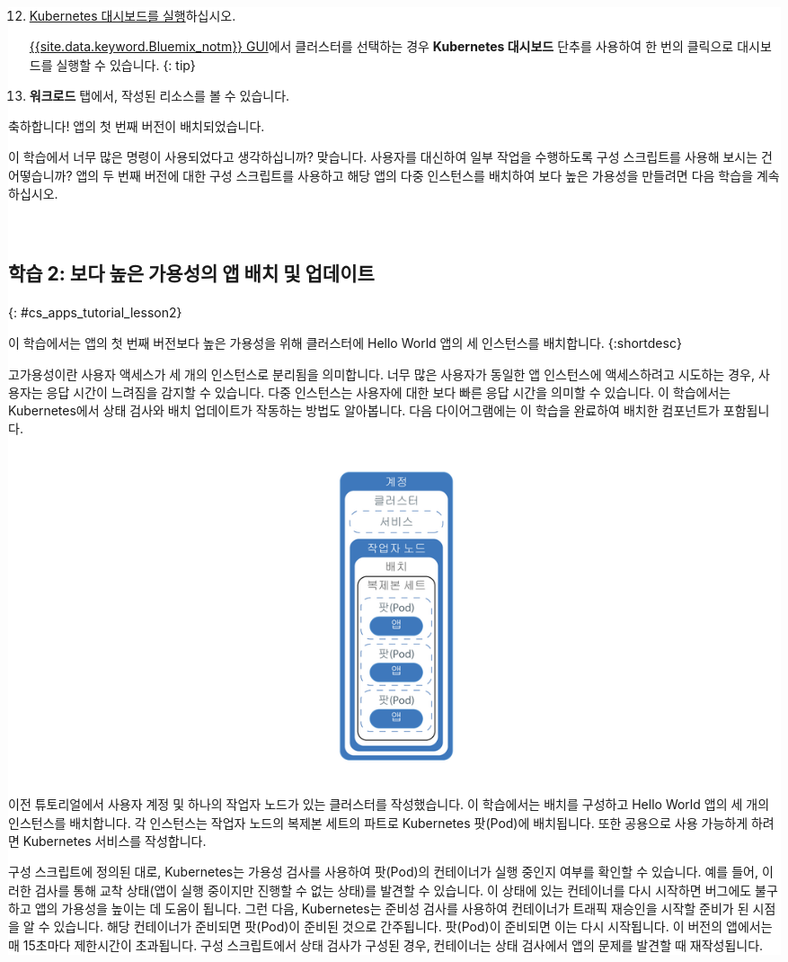 12. [Kubernetes 대시보드를 실행](cs_app.html#cli_dashboard)하십시오.

    [{{site.data.keyword.Bluemix_notm}} GUI](https://console.bluemix.net/)에서 클러스터를 선택하는 경우 **Kubernetes 대시보드** 단추를 사용하여 한 번의 클릭으로 대시보드를 실행할 수 있습니다.
    {: tip}

13. **워크로드** 탭에서, 작성된 리소스를 볼 수 있습니다.

축하합니다! 앱의 첫 번째 버전이 배치되었습니다.

이 학습에서 너무 많은 명령이 사용되었다고 생각하십니까? 맞습니다. 사용자를 대신하여 일부 작업을 수행하도록 구성 스크립트를 사용해 보시는 건 어떻습니까? 앱의 두 번째 버전에 대한 구성 스크립트를 사용하고 해당 앱의 다중 인스턴스를 배치하여 보다 높은 가용성을 만들려면 다음 학습을 계속하십시오.

<br />


## 학습 2: 보다 높은 가용성의 앱 배치 및 업데이트
{: #cs_apps_tutorial_lesson2}

이 학습에서는 앱의 첫 번째 버전보다 높은 가용성을 위해 클러스터에 Hello World 앱의 세 인스턴스를 배치합니다.
{:shortdesc}

고가용성이란 사용자 액세스가 세 개의 인스턴스로 분리됨을 의미합니다. 너무 많은 사용자가 동일한 앱 인스턴스에 액세스하려고 시도하는 경우, 사용자는 응답 시간이 느려짐을 감지할 수 있습니다. 다중 인스턴스는 사용자에 대한 보다 빠른 응답 시간을 의미할 수 있습니다. 이 학습에서는 Kubernetes에서 상태 검사와 배치 업데이트가 작동하는 방법도 알아봅니다. 다음 다이어그램에는 이 학습을 완료하여 배치한 컴포넌트가 포함됩니다.


![배치 설정](images/cs_app_tutorial_components2.png)

이전 튜토리얼에서 사용자 계정 및 하나의 작업자 노드가 있는 클러스터를 작성했습니다. 이 학습에서는 배치를 구성하고 Hello World 앱의 세 개의 인스턴스를 배치합니다. 각 인스턴스는 작업자 노드의 복제본 세트의 파트로 Kubernetes 팟(Pod)에 배치됩니다. 또한 공용으로 사용 가능하게 하려면 Kubernetes 서비스를 작성합니다.

구성 스크립트에 정의된 대로, Kubernetes는 가용성 검사를 사용하여 팟(Pod)의 컨테이너가 실행 중인지 여부를 확인할 수 있습니다. 예를 들어, 이러한 검사를 통해 교착 상태(앱이 실행 중이지만 진행할 수 없는 상태)를 발견할 수 있습니다. 이 상태에 있는 컨테이너를 다시 시작하면 버그에도 불구하고 앱의 가용성을 높이는 데 도움이 됩니다. 그런 다음, Kubernetes는 준비성 검사를 사용하여 컨테이너가 트래픽 재승인을 시작할 준비가 된 시점을 알 수 있습니다. 해당 컨테이너가 준비되면 팟(Pod)이 준비된 것으로 간주됩니다. 팟(Pod)이 준비되면 이는 다시 시작됩니다. 이 버전의 앱에서는 매 15초마다 제한시간이 초과됩니다. 구성 스크립트에서 상태 검사가 구성된 경우, 컨테이너는 상태 검사에서 앱의 문제를 발견할 때 재작성됩니다.
